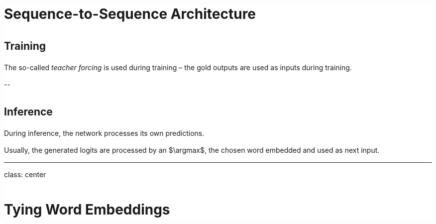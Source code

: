 # Sequence-to-Sequence Architecture

## Training

The so-called _teacher forcing_ is used during training – the gold outputs are
used as inputs during training.

--

## Inference

During inference, the network processes its own predictions.

Usually, the generated logits are processed by an $\argmax$, the chosen word
embedded and used as next input.

---
class: center
# Tying Word Embeddings
